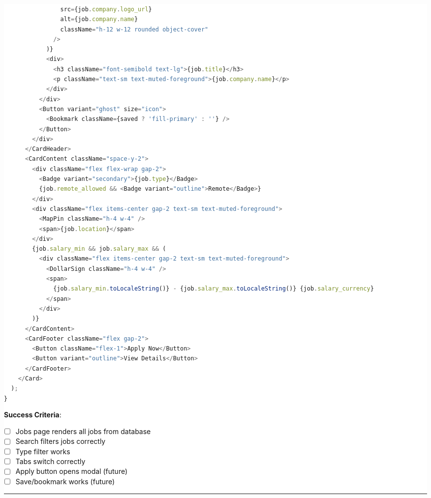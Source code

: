 ```typescript
                src={job.company.logo_url}
                alt={job.company.name}
                className="h-12 w-12 rounded object-cover"
              />
            )}
            <div>
              <h3 className="font-semibold text-lg">{job.title}</h3>
              <p className="text-sm text-muted-foreground">{job.company.name}</p>
            </div>
          </div>
          <Button variant="ghost" size="icon">
            <Bookmark className={saved ? 'fill-primary' : ''} />
          </Button>
        </div>
      </CardHeader>
      <CardContent className="space-y-2">
        <div className="flex flex-wrap gap-2">
          <Badge variant="secondary">{job.type}</Badge>
          {job.remote_allowed && <Badge variant="outline">Remote</Badge>}
        </div>
        <div className="flex items-center gap-2 text-sm text-muted-foreground">
          <MapPin className="h-4 w-4" />
          <span>{job.location}</span>
        </div>
        {job.salary_min && job.salary_max && (
          <div className="flex items-center gap-2 text-sm text-muted-foreground">
            <DollarSign className="h-4 w-4" />
            <span>
              {job.salary_min.toLocaleString()} - {job.salary_max.toLocaleString()} {job.salary_currency}
            </span>
          </div>
        )}
      </CardContent>
      <CardFooter className="flex gap-2">
        <Button className="flex-1">Apply Now</Button>
        <Button variant="outline">View Details</Button>
      </CardFooter>
    </Card>
  );
}
```

**Success Criteria**:
- [ ] Jobs page renders all jobs from database
- [ ] Search filters jobs correctly
- [ ] Type filter works
- [ ] Tabs switch correctly
- [ ] Apply button opens modal (future)
- [ ] Save/bookmark works (future)

---
